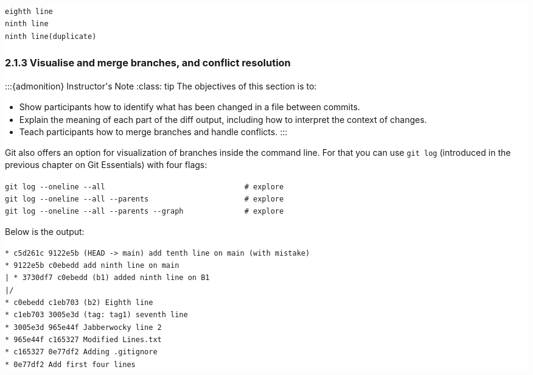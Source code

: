```shell
eighth line
ninth line
ninth line(duplicate)
```

### 2.1.3 Visualise and merge branches, and conflict resolution


:::{admonition} Instructor's Note 
:class: tip
The objectives of this section is to:
- Show participants how to identify what has been changed in a file between commits.
- Explain the meaning of each part of the diff output, including how to interpret the context of changes.
- Teach participants how to merge branches and handle conflicts.
:::


Git also offers an option for  visualization of branches inside the command line. For that you can use `git log` (introduced in the previous chapter on Git Essentials) with four flags:

```shell
git log --oneline --all                                # explore
git log --oneline --all --parents                      # explore
git log --oneline --all --parents --graph              # explore
```


Below is the output: 

```shell
* c5d261c 9122e5b (HEAD -> main) add tenth line on main (with mistake)
* 9122e5b c0ebedd add ninth line on main
| * 3730df7 c0ebedd (b1) added ninth line on B1
|/  
* c0ebedd c1eb703 (b2) Eighth line
* c1eb703 3005e3d (tag: tag1) seventh line
* 3005e3d 965e44f Jabberwocky line 2
* 965e44f c165327 Modified Lines.txt
* c165327 0e77df2 Adding .gitignore
* 0e77df2 Add first four lines
```
